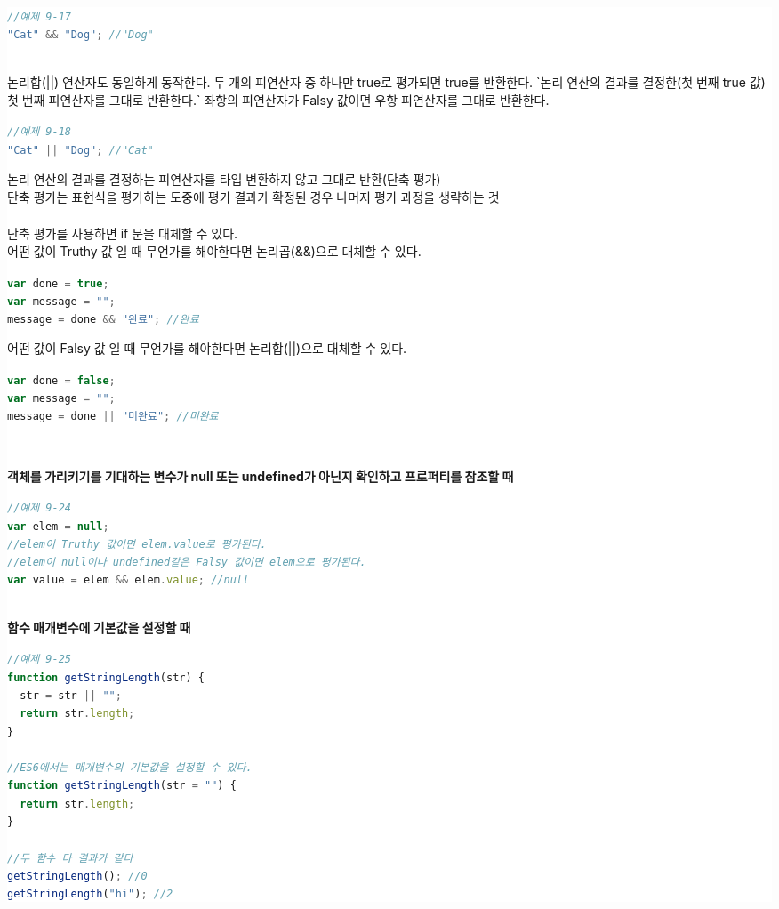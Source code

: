 ```javascript
//예제 9-17
"Cat" && "Dog"; //"Dog"
```

<br>
논리합(||) 연산자도 동일하게 동작한다. 두 개의 피연산자 중 하나만 true로 평가되면 true를 반환한다. `논리 연산의 결과를 결정한(첫 번째 true 값) 첫 번째 피연산자를 그대로 반환한다.` 좌항의 피연산자가 Falsy 값이면 우항 피연산자를 그대로 반환한다.

```javascript
//예제 9-18
"Cat" || "Dog"; //"Cat"
```

논리 연산의 결과를 결정하는 피연산자를 타입 변환하지 않고 그대로 반환(단축 평가)<br>
단축 평가는 표현식을 평가하는 도중에 평가 결과가 확정된 경우 나머지 평가 과정을 생략하는 것
<br><br>
단축 평가를 사용하면 if 문을 대체할 수 있다.<br>
어떤 값이 Truthy 값 일 때 무언가를 해야한다면 논리곱(&&)으로 대체할 수 있다.

```javascript
var done = true;
var message = "";
message = done && "완료"; //완료
```

어떤 값이 Falsy 값 일 때 무언가를 해야한다면 논리합(||)으로 대체할 수 있다.

```javascript
var done = false;
var message = "";
message = done || "미완료"; //미완료
```

<br>

<b>객체를 가리키기를 기대하는 변수가 null 또는 undefined가 아닌지 확인하고 프로퍼티를 참조할 때</b><br>

```javascript
//예제 9-24
var elem = null;
//elem이 Truthy 값이면 elem.value로 평가된다.
//elem이 null이나 undefined같은 Falsy 값이면 elem으로 평가된다.
var value = elem && elem.value; //null
```

<br>
<b>함수 매개변수에 기본값을 설정할 때</b><br>

```javascript
//예제 9-25
function getStringLength(str) {
  str = str || "";
  return str.length;
}

//ES6에서는 매개변수의 기본값을 설정할 수 있다.
function getStringLength(str = "") {
  return str.length;
}

//두 함수 다 결과가 같다
getStringLength(); //0
getStringLength("hi"); //2
```
